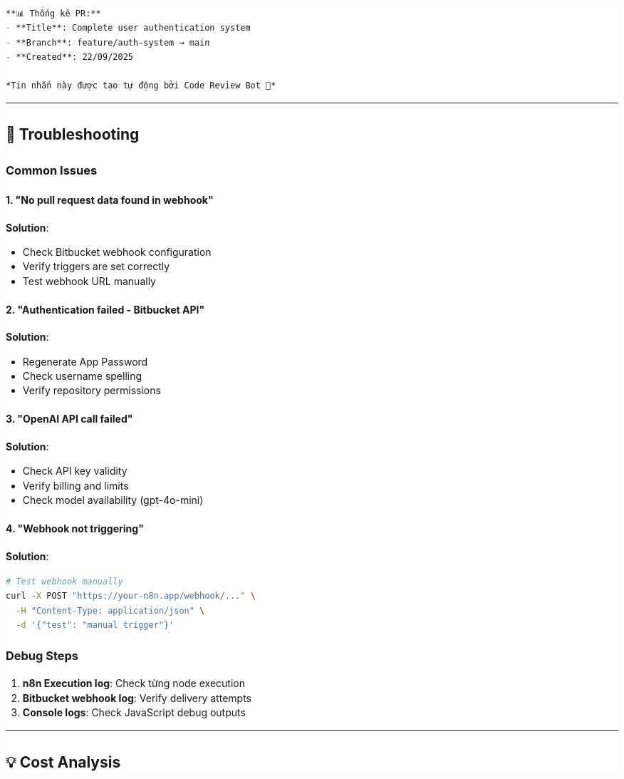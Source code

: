 ```markdown
**📊 Thống kê PR:**
- **Title**: Complete user authentication system
- **Branch**: feature/auth-system → main
- **Created**: 22/09/2025

*Tin nhắn này được tạo tự động bởi Code Review Bot 🤖*
```

---

## 🚨 Troubleshooting

### Common Issues

#### 1. "No pull request data found in webhook"
**Solution**: 
- Check Bitbucket webhook configuration
- Verify triggers are set correctly
- Test webhook URL manually

#### 2. "Authentication failed - Bitbucket API"
**Solution**:
- Regenerate App Password
- Check username spelling
- Verify repository permissions

#### 3. "OpenAI API call failed"
**Solution**:
- Check API key validity
- Verify billing and limits
- Check model availability (gpt-4o-mini)

#### 4. "Webhook not triggering"
**Solution**:
```bash
# Test webhook manually
curl -X POST "https://your-n8n.app/webhook/..." \
  -H "Content-Type: application/json" \
  -d '{"test": "manual trigger"}'
```

### Debug Steps
1. **n8n Execution log**: Check từng node execution
2. **Bitbucket webhook log**: Verify delivery attempts
3. **Console logs**: Check JavaScript debug outputs

---

## 💡 Cost Analysis
